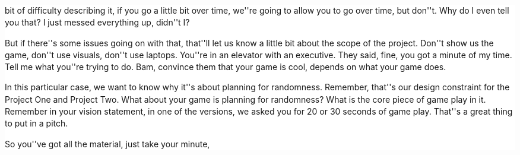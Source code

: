   <span m="332640">bit</span> <span m="332750">of</span> <span m="332820">difficulty</span>
  <span m="333230">describing</span> <span m="333690">it,</span> <span m="333770">if</span>
  <span m="333870">you</span> <span m="333950">go</span> <span m="334110">a</span>
  <span m="334160">little</span> <span m="334340">bit</span> <span m="334450">over</span>
  <span m="334670">time,</span> <span m="335070">we''re</span> <span m="335180">going</span>
  <span m="335270">to</span> <span m="335310">allow</span> <span m="335600">you</span>
  <span m="335740">to</span> <span m="335790">go</span> <span m="335930">over</span>
  <span m="336090">time,</span> <span m="336370">but</span> <span m="336520">don''t.</span>
  <span m="338420">Why</span> <span m="338580">do I</span> <span m="338760">even</span>
  <span m="338890">tell</span> <span m="339100">you</span> <span m="339200">that?</span>
  <span m="339790">I</span> <span m="339870">just</span> <span m="339950">messed</span>
  <span m="340200">everything</span> <span m="340530">up,</span> <span m="340660">didn''t</span>
  <span m="340780">I?</span></p><p><span m="343040">But</span> <span m="344020">if</span>
  <span m="344220">there''s</span> <span m="344380">some</span> <span m="344540">issues</span>
  <span m="344800">going</span> <span m="345000">on</span> <span m="345210">with that,</span>
  <span m="345520">that''ll</span> <span m="345730">let</span> <span m="345860">us</span>
  <span m="346000">know</span> <span m="346130">a</span> <span m="346180">little</span>
  <span m="346400">bit</span> <span m="346540">about</span> <span m="346740">the</span>
  <span m="346800">scope</span> <span m="347120">of</span> <span m="347180">the</span>
  <span m="347250">project.</span> <span m="348880">Don''t</span> <span m="349090">show</span>
  <span m="349270">us</span> <span m="349410">the</span> <span m="349510">game,</span>
  <span m="350110">don''t</span> <span m="350370">use</span> <span m="350580">visuals,</span>
  <span m="351170">don''t</span> <span m="351380">use</span> <span m="351580">laptops.</span>
  <span m="352560">You''re</span> <span m="352770">in</span> <span m="353320">an</span>
  <span m="353450">elevator</span> <span m="353840">with</span> <span m="353980">an</span>
  <span m="354050">executive.</span> <span m="354670">They</span> <span m="354790">said,</span>
  <span m="355190">fine,</span> <span m="355570">you</span> <span m="355680">got</span>
  <span m="355860">a</span> <span m="355900">minute</span> <span m="356130">of</span>
  <span m="356180">my</span> <span m="356300">time.</span> <span m="356700">Tell</span>
  <span m="356860">me</span> <span m="356970">what</span> <span m="357120">you''re</span>
  <span m="357200">trying</span> <span m="357410">to</span> <span m="357470">do.</span>
  <span m="358180">Bam,</span> <span m="358690">convince</span> <span m="358990">them</span>
  <span m="359170">that</span> <span m="359260">your</span> <span m="359380">game</span>
  <span m="359600">is</span> <span m="359710">cool,</span> <span m="360110">depends</span>
  <span m="360530">on what your</span> <span m="360790">game</span> <span m="361180">does.</span></p><p><span
  m="361820">In</span> <span m="361940">this</span> <span m="362090">particular</span>
  <span m="362500">case,</span> <span m="363220">we</span> <span m="363280">want</span>
  <span m="363450">to</span> <span m="363500">know</span> <span m="363660">why</span>
  <span m="363950">it''s</span> <span m="364240">about</span> <span m="364610">planning</span>
  <span m="364950">for</span> <span m="365100">randomness.</span> <span m="365640">Remember,</span>
  <span m="365800">that''s</span> <span m="366010">our</span> <span m="366100">design</span>
  <span m="366400">constraint</span> <span m="366790">for</span> <span m="367690">the</span>
  <span m="367970">Project</span> <span m="368290">One</span> <span m="368610">and
  Project</span> <span m="368940">Two.</span> <span m="369650">What</span> <span m="369870">about</span>
  <span m="370080">your</span> <span m="370180">game</span> <span m="370390">is</span>
  <span m="370480">planning</span> <span m="370770">for</span> <span m="370870">randomness?</span>
  <span m="372260">What</span> <span m="372370">is</span> <span m="372440">the</span>
  <span m="372560">core</span> <span m="373010">piece</span> <span m="373370">of</span>
  <span m="373470">game</span> <span m="373740">play in</span> <span m="374010">it.</span>
  <span m="374580">Remember in</span> <span m="374890">your</span> <span m="375020">vision</span>
  <span m="375280">statement,</span> <span m="376110">in</span> <span m="376470">one</span>
  <span m="376670">of</span> <span m="376720">the</span> <span m="376780">versions,</span>
  <span m="377130">we</span> <span m="377220">asked</span> <span m="377380">you</span>
  <span m="377470">for</span> <span m="377940">20</span> <span m="378270">or</span>
  <span m="378330">30</span> <span m="378570">seconds</span> <span m="378890">of</span>
  <span m="378960">game</span> <span m="379160">play.</span> <span m="380230">That''s</span>
  <span m="380430">a</span> <span m="380480">great</span> <span m="380730">thing</span>
  <span m="380880">to</span> <span m="380950">put</span> <span m="381100">in</span>
  <span m="381200">a</span> <span m="381475">pitch.</span></p><p><span m="381750">So</span>
  <span m="382780">you''ve</span> <span m="382890">got</span> <span m="383050">all</span>
  <span m="383160">the</span> <span m="383210">material,</span> <span m="383620">just</span>
  <span m="383840">take</span> <span m="384000">your</span> <span m="384080">minute,</span>